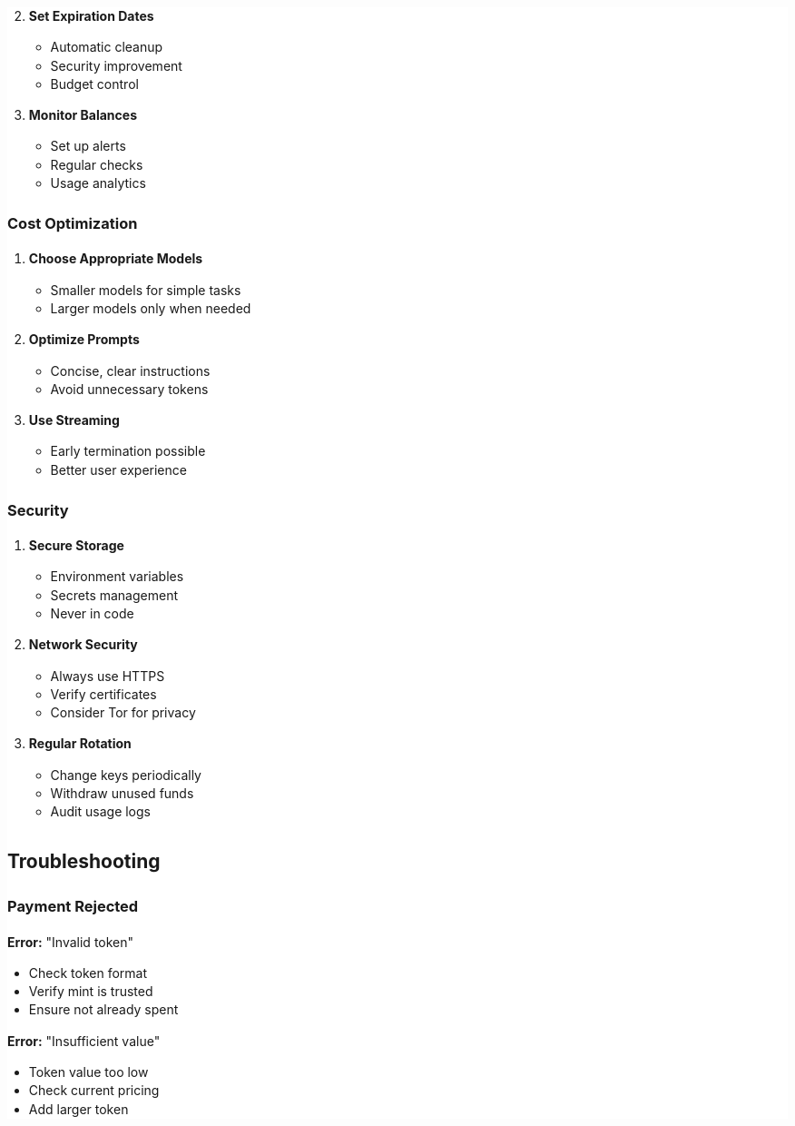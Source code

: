 2. **Set Expiration Dates**
   - Automatic cleanup
   - Security improvement
   - Budget control

3. **Monitor Balances**
   - Set up alerts
   - Regular checks
   - Usage analytics

### Cost Optimization

1. **Choose Appropriate Models**
   - Smaller models for simple tasks
   - Larger models only when needed

2. **Optimize Prompts**
   - Concise, clear instructions
   - Avoid unnecessary tokens

3. **Use Streaming**
   - Early termination possible
   - Better user experience

### Security

1. **Secure Storage**
   - Environment variables
   - Secrets management
   - Never in code

2. **Network Security**
   - Always use HTTPS
   - Verify certificates
   - Consider Tor for privacy

3. **Regular Rotation**
   - Change keys periodically
   - Withdraw unused funds
   - Audit usage logs

## Troubleshooting

### Payment Rejected

**Error:** "Invalid token"
- Check token format
- Verify mint is trusted
- Ensure not already spent

**Error:** "Insufficient value"
- Token value too low
- Check current pricing
- Add larger token
